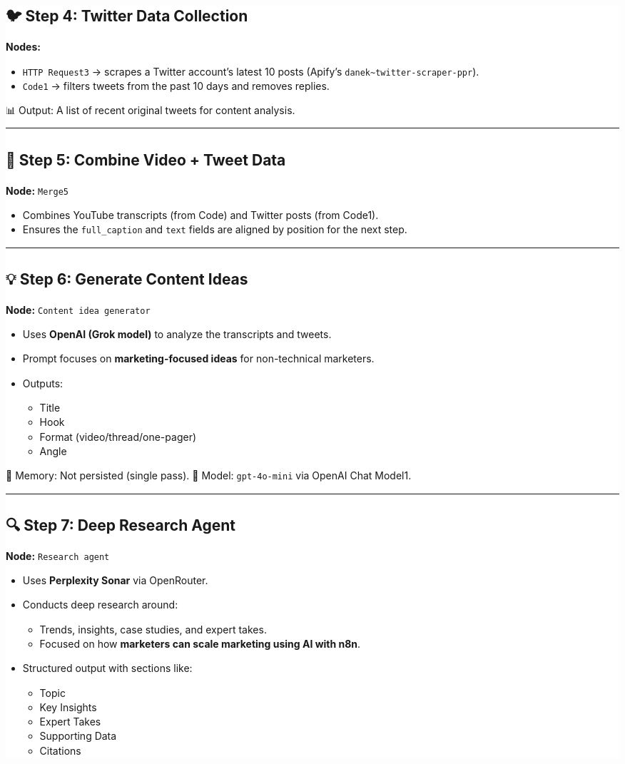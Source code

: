 
## 🐦 Step 4: Twitter Data Collection

**Nodes:**

* `HTTP Request3` → scrapes a Twitter account’s latest 10 posts (Apify’s `danek~twitter-scraper-ppr`).
* `Code1` → filters tweets from the past 10 days and removes replies.

📊 Output:
A list of recent original tweets for content analysis.

---

## 🔗 Step 5: Combine Video + Tweet Data

**Node:** `Merge5`

* Combines YouTube transcripts (from Code) and Twitter posts (from Code1).
* Ensures the `full_caption` and `text` fields are aligned by position for the next step.

---

## 💡 Step 6: Generate Content Ideas

**Node:** `Content idea generator`

* Uses **OpenAI (Grok model)** to analyze the transcripts and tweets.
* Prompt focuses on **marketing-focused ideas** for non-technical marketers.
* Outputs:

  * Title
  * Hook
  * Format (video/thread/one-pager)
  * Angle

🧠 Memory: Not persisted (single pass).
💬 Model: `gpt-4o-mini` via OpenAI Chat Model1.

---

## 🔍 Step 7: Deep Research Agent

**Node:** `Research agent`

* Uses **Perplexity Sonar** via OpenRouter.
* Conducts deep research around:

  * Trends, insights, case studies, and expert takes.
  * Focused on how **marketers can scale marketing using AI with n8n**.
* Structured output with sections like:

  * Topic
  * Key Insights
  * Expert Takes
  * Supporting Data
  * Citations
